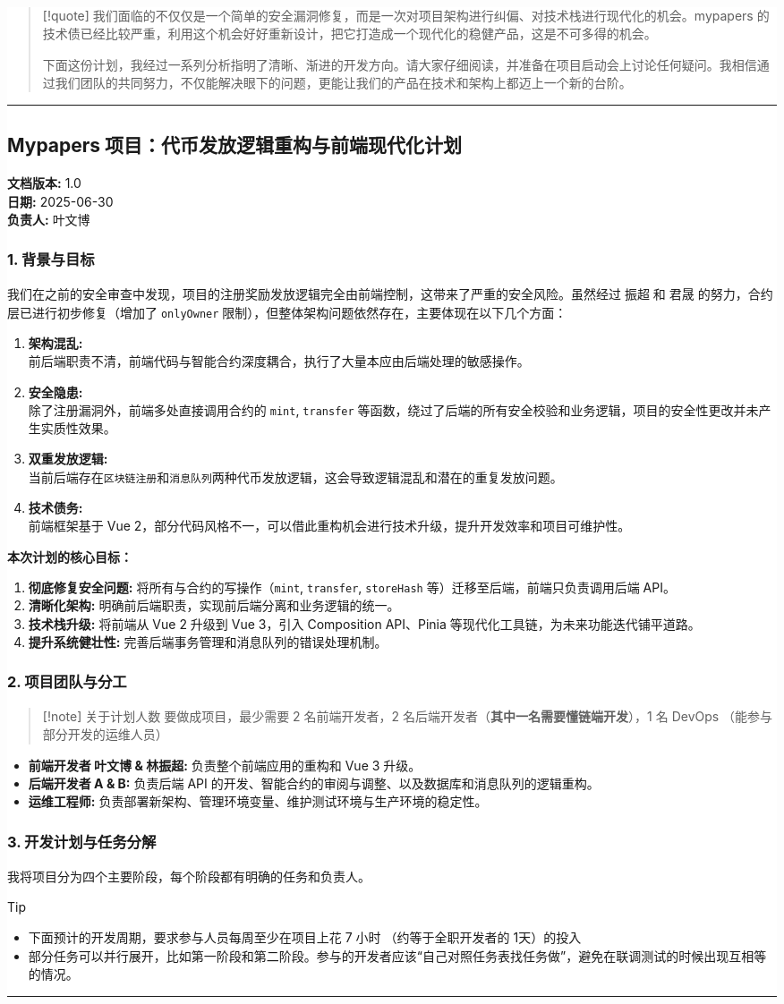 > [!quote]
> 我们面临的不仅仅是一个简单的安全漏洞修复，而是一次对项目架构进行纠偏、对技术栈进行现代化的机会。mypapers 的技术债已经比较严重，利用这个机会好好重新设计，把它打造成一个现代化的稳健产品，这是不可多得的机会。  
> 
> 下面这份计划，我经过一系列分析指明了清晰、渐进的开发方向。请大家仔细阅读，并准备在项目启动会上讨论任何疑问。我相信通过我们团队的共同努力，不仅能解决眼下的问题，更能让我们的产品在技术和架构上都迈上一个新的台阶。  

---

## **Mypapers 项目：代币发放逻辑重构与前端现代化计划**

**文档版本:** 1.0  
**日期:** 2025-06-30  
**负责人:** 叶文博  

### **1. 背景与目标**

我们在之前的安全审查中发现，项目的注册奖励发放逻辑完全由前端控制，这带来了严重的安全风险。虽然经过 振超 和 君晟 的努力，合约层已进行初步修复（增加了 `onlyOwner` 限制），但整体架构问题依然存在，主要体现在以下几个方面：

1.    **架构混乱:**   
    前后端职责不清，前端代码与智能合约深度耦合，执行了大量本应由后端处理的敏感操作。     
    
2.   **安全隐患:**   
    除了注册漏洞外，前端多处直接调用合约的 `mint`, `transfer` 等函数，绕过了后端的所有安全校验和业务逻辑，项目的安全性更改并未产生实质性效果。  
  
3.   **双重发放逻辑:**   
    当前后端存在`区块链注册`和`消息队列`两种代币发放逻辑，这会导致逻辑混乱和潜在的重复发放问题。  
      
4.   **技术债务:**   
    前端框架基于 Vue 2，部分代码风格不一，可以借此重构机会进行技术升级，提升开发效率和项目可维护性。  
    

**本次计划的核心目标：**

1.  **彻底修复安全问题:** 将所有与合约的写操作（`mint`, `transfer`, `storeHash` 等）迁移至后端，前端只负责调用后端 API。  
2.  **清晰化架构:** 明确前后端职责，实现前后端分离和业务逻辑的统一。  
3.  **技术栈升级:** 将前端从 Vue 2 升级到 Vue 3，引入 Composition API、Pinia 等现代化工具链，为未来功能迭代铺平道路。  
4.  **提升系统健壮性:** 完善后端事务管理和消息队列的错误处理机制。  

### **2. 项目团队与分工**

> [!note] 关于计划人数
> 要做成项目，最少需要 2 名前端开发者，2 名后端开发者（**其中一名需要懂链端开发**），1 名 DevOps （能参与部分开发的运维人员）

*   **前端开发者 叶文博 & 林振超:** 负责整个前端应用的重构和 Vue 3 升级。
*   **后端开发者 A & B:** 负责后端 API 的开发、智能合约的审阅与调整、以及数据库和消息队列的逻辑重构。
*   **运维工程师:** 负责部署新架构、管理环境变量、维护测试环境与生产环境的稳定性。

### **3. 开发计划与任务分解**

我将项目分为四个主要阶段，每个阶段都有明确的任务和负责人。  

> [!tip]
> - 下面预计的开发周期，要求参与人员每周至少在项目上花 7 小时 （约等于全职开发者的 1天）的投入  
> - 部分任务可以并行展开，比如第一阶段和第二阶段。参与的开发者应该“自己对照任务表找任务做”，避免在联调测试的时候出现互相等的情况。  

---